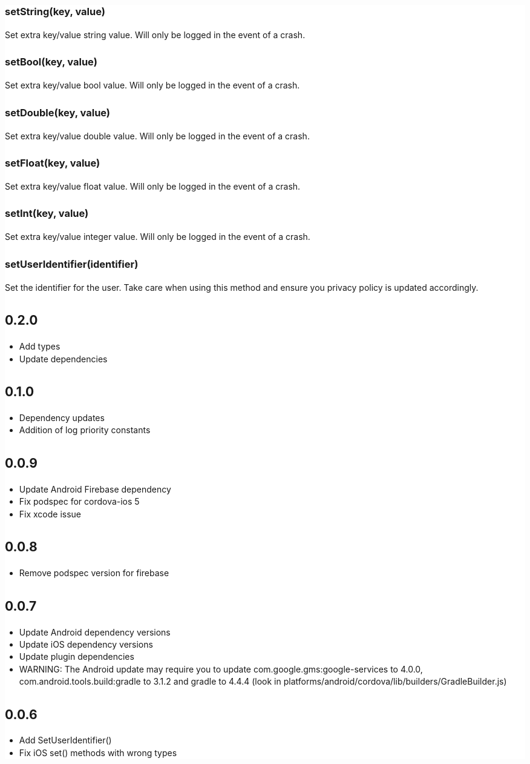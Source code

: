 ### setString(key, value)
Set extra key/value string value. Will only be logged in the event of a crash.

### setBool(key, value)
Set extra key/value bool value. Will only be logged in the event of a crash.

### setDouble(key, value)
Set extra key/value double value. Will only be logged in the event of a crash.

### setFloat(key, value)
Set extra key/value float value. Will only be logged in the event of a crash.

### setInt(key, value)
Set extra key/value integer value. Will only be logged in the event of a crash.

### setUserIdentifier(identifier)
Set the identifier for the user. Take care when using this method and ensure you privacy policy is updated accordingly.

## 0.2.0
- Add types
- Update dependencies

## 0.1.0
- Dependency updates
- Addition of log priority constants

## 0.0.9
- Update Android Firebase dependency
- Fix podspec for cordova-ios 5
- Fix xcode issue

## 0.0.8
- Remove podspec version for firebase

## 0.0.7
- Update Android dependency versions
- Update iOS dependency versions
- Update plugin dependencies
- WARNING: The Android update may require you to update com.google.gms:google-services to 4.0.0, com.android.tools.build:gradle to 3.1.2 and gradle to 4.4.4 (look in platforms/android/cordova/lib/builders/GradleBuilder.js)

## 0.0.6
- Add SetUserIdentifier()
- Fix iOS set() methods with wrong types
